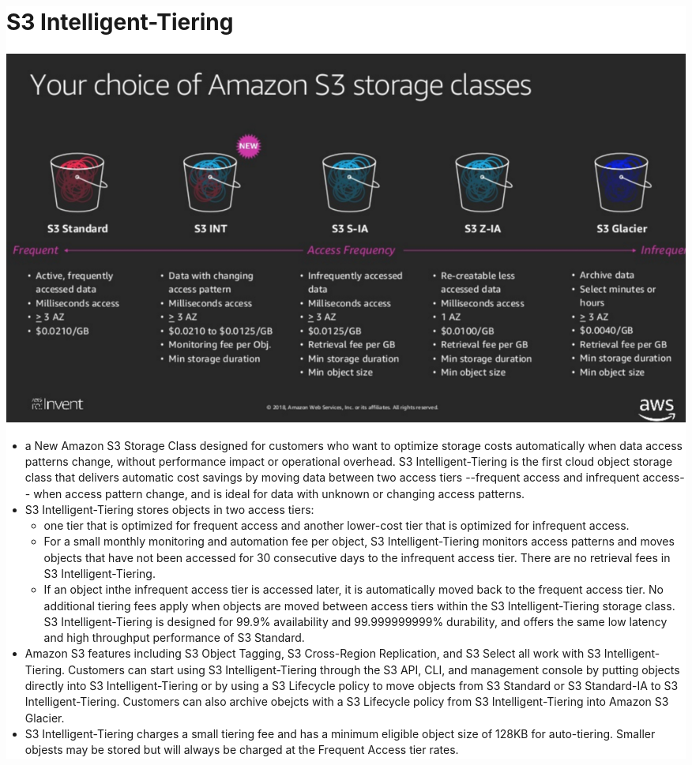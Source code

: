 S3 Intelligent-Tiering
===
![S3 Intelligent-Tiering](../images/S3_INT.png)
- a New Amazon S3 Storage Class designed for customers who want to optimize storage costs automatically when data access patterns change, without performance impact or operational overhead. S3 Intelligent-Tiering is the first cloud object storage class that delivers automatic cost savings by moving data between two access tiers --frequent access and infrequent access-- when access pattern change, and is ideal for data with unknown or changing access patterns.
- S3 Intelligent-Tiering stores objects in two access tiers:
    -  one tier that is optimized for frequent access and another lower-cost tier that is optimized for infrequent access.
    - For a small monthly monitoring and automation fee per object, S3 Intelligent-Tiering monitors access patterns and moves objects that have not been accessed for 30 consecutive days to the infrequent access tier. There are no retrieval fees in S3 Intelligent-Tiering.
    - If an object inthe infrequent access tier is accessed later, it is automatically moved back to the frequent access tier. No additional tiering fees apply when objects are moved between access tiers within the S3 Intelligent-Tiering storage class. S3 Intelligent-Tiering is designed for 99.9% availability and 99.999999999% durability, and offers the same low latency and high throughput performance of S3 Standard.
- Amazon S3 features including S3 Object Tagging, S3 Cross-Region Replication, and S3 Select all work with S3 Intelligent-Tiering. Customers can start using S3 Intelligent-Tiering through the S3 API, CLI, and management console by putting objects directly into S3 Intelligent-Tiering or by using a S3 Lifecycle policy to move objects from S3 Standard or S3 Standard-IA to S3 Intelligent-Tiering. Customers can also archive obejcts with a S3 Lifecycle policy from S3 Intelligent-Tiering into Amazon S3 Glacier.
- S3 Intelligent-Tiering charges a small tiering fee and has a minimum eligible object size of 128KB for auto-tiering. Smaller objests may be stored but will always be charged at the Frequent Access tier rates.
